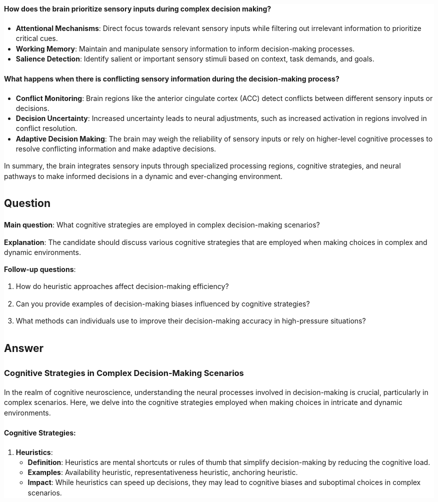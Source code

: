 #### How does the brain prioritize sensory inputs during complex decision making?
- **Attentional Mechanisms**: Direct focus towards relevant sensory inputs while filtering out irrelevant information to prioritize critical cues.
- **Working Memory**: Maintain and manipulate sensory information to inform decision-making processes.
- **Salience Detection**: Identify salient or important sensory stimuli based on context, task demands, and goals.

#### What happens when there is conflicting sensory information during the decision-making process?
- **Conflict Monitoring**: Brain regions like the anterior cingulate cortex (ACC) detect conflicts between different sensory inputs or decisions.
- **Decision Uncertainty**: Increased uncertainty leads to neural adjustments, such as increased activation in regions involved in conflict resolution.
- **Adaptive Decision Making**: The brain may weigh the reliability of sensory inputs or rely on higher-level cognitive processes to resolve conflicting information and make adaptive decisions.

In summary, the brain integrates sensory inputs through specialized processing regions, cognitive strategies, and neural pathways to make informed decisions in a dynamic and ever-changing environment.

## Question
**Main question**: What cognitive strategies are employed in complex decision-making scenarios?

**Explanation**: The candidate should discuss various cognitive strategies that are employed when making choices in complex and dynamic environments.

**Follow-up questions**:

1. How do heuristic approaches affect decision-making efficiency?

2. Can you provide examples of decision-making biases influenced by cognitive strategies?

3. What methods can individuals use to improve their decision-making accuracy in high-pressure situations?





## Answer

### Cognitive Strategies in Complex Decision-Making Scenarios

In the realm of cognitive neuroscience, understanding the neural processes involved in decision-making is crucial, particularly in complex scenarios. Here, we delve into the cognitive strategies employed when making choices in intricate and dynamic environments.

#### Cognitive Strategies:

1. **Heuristics**:
   - **Definition**: Heuristics are mental shortcuts or rules of thumb that simplify decision-making by reducing the cognitive load.
   - **Examples**: Availability heuristic, representativeness heuristic, anchoring heuristic.
   - **Impact**: While heuristics can speed up decisions, they may lead to cognitive biases and suboptimal choices in complex scenarios.
